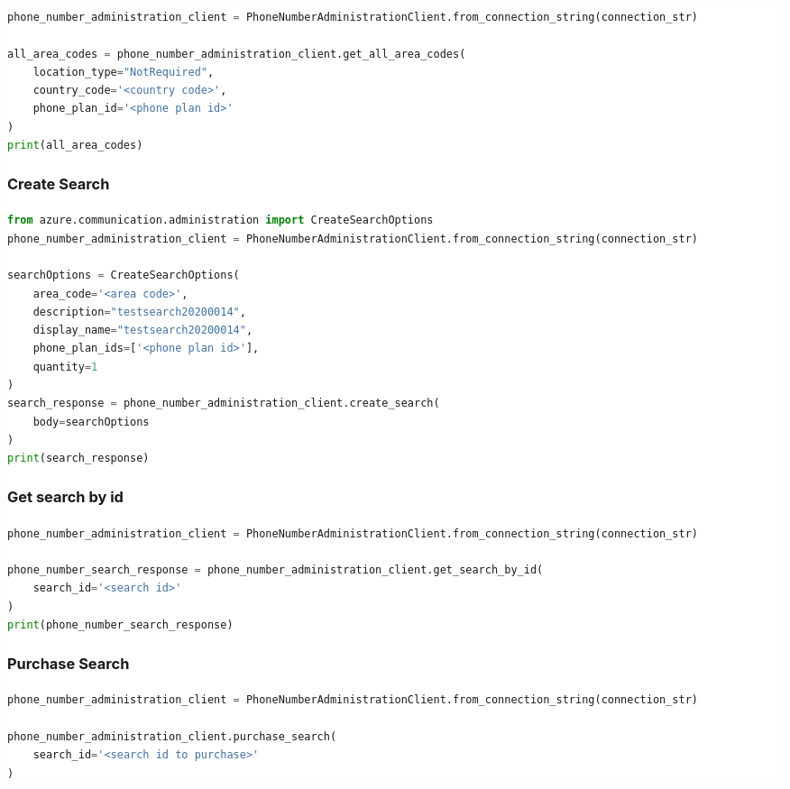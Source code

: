 ```python
phone_number_administration_client = PhoneNumberAdministrationClient.from_connection_string(connection_str)

all_area_codes = phone_number_administration_client.get_all_area_codes(
    location_type="NotRequired",
    country_code='<country code>',
    phone_plan_id='<phone plan id>'
)
print(all_area_codes)
```

### Create Search

```python
from azure.communication.administration import CreateSearchOptions
phone_number_administration_client = PhoneNumberAdministrationClient.from_connection_string(connection_str)

searchOptions = CreateSearchOptions(
    area_code='<area code>',
    description="testsearch20200014",
    display_name="testsearch20200014",
    phone_plan_ids=['<phone plan id>'],
    quantity=1
)
search_response = phone_number_administration_client.create_search(
    body=searchOptions
)
print(search_response)
```

### Get search by id
```python
phone_number_administration_client = PhoneNumberAdministrationClient.from_connection_string(connection_str)

phone_number_search_response = phone_number_administration_client.get_search_by_id(
    search_id='<search id>'
)
print(phone_number_search_response)
```

### Purchase Search

```python
phone_number_administration_client = PhoneNumberAdministrationClient.from_connection_string(connection_str)

phone_number_administration_client.purchase_search(
    search_id='<search id to purchase>'
)
```


[identitysamples]: https://github.com/Azure/azure-sdk-for-python/blob/azure-communication-administration_1.0.0b3/sdk/communication/azure-communication-administration/samples/identity_samples.py
[azure_core]: https://github.com/Azure/azure-sdk-for-python/blob/azure-communication-administration_1.0.0b4/sdk/core/azure-core/README.md